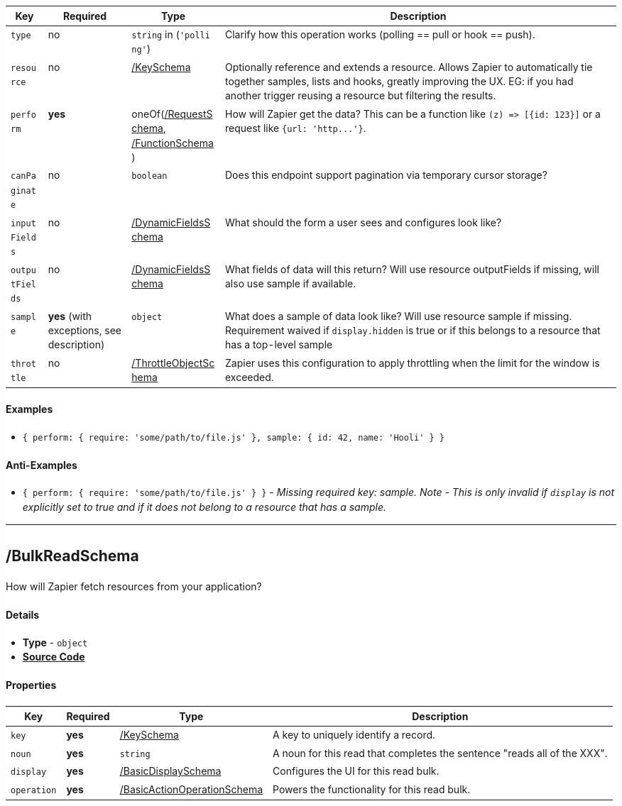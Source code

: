 Key | Required | Type | Description
--- | -------- | ---- | -----------
`type` | no | `string` in (`'polling'`) | Clarify how this operation works (polling == pull or hook == push).
`resource` | no | [/KeySchema](#keyschema) | Optionally reference and extends a resource. Allows Zapier to automatically tie together samples, lists and hooks, greatly improving the UX. EG: if you had another trigger reusing a resource but filtering the results.
`perform` | **yes** | oneOf([/RequestSchema](#requestschema), [/FunctionSchema](#functionschema)) | How will Zapier get the data? This can be a function like `(z) => [{id: 123}]` or a request like `{url: 'http...'}`.
`canPaginate` | no | `boolean` | Does this endpoint support pagination via temporary cursor storage?
`inputFields` | no | [/DynamicFieldsSchema](#dynamicfieldsschema) | What should the form a user sees and configures look like?
`outputFields` | no | [/DynamicFieldsSchema](#dynamicfieldsschema) | What fields of data will this return? Will use resource outputFields if missing, will also use sample if available.
`sample` | **yes** (with exceptions, see description) | `object` | What does a sample of data look like? Will use resource sample if missing. Requirement waived if `display.hidden` is true or if this belongs to a resource that has a top-level sample
`throttle` | no | [/ThrottleObjectSchema](#throttleobjectschema) | Zapier uses this configuration to apply throttling when the limit for the window is exceeded.

#### Examples

* `{ perform: { require: 'some/path/to/file.js' }, sample: { id: 42, name: 'Hooli' } }`

#### Anti-Examples

* `{ perform: { require: 'some/path/to/file.js' } }` - _Missing required key: sample. Note - This is only invalid if `display` is not explicitly set to true and if it does not belong to a resource that has a sample._

-----

## /BulkReadSchema

How will Zapier fetch resources from your application?

#### Details

* **Type** - `object`
* [**Source Code**](https://github.com/zapier/zapier-platform/blob/zapier-platform-schema@15.6.0/packages/schema/lib/schemas/BulkReadSchema.js)

#### Properties

Key | Required | Type | Description
--- | -------- | ---- | -----------
`key` | **yes** | [/KeySchema](#keyschema) | A key to uniquely identify a record.
`noun` | **yes** | `string` | A noun for this read that completes the sentence "reads all of the XXX".
`display` | **yes** | [/BasicDisplaySchema](#basicdisplayschema) | Configures the UI for this read bulk.
`operation` | **yes** | [/BasicActionOperationSchema](#basicactionoperationschema) | Powers the functionality for this read bulk.
